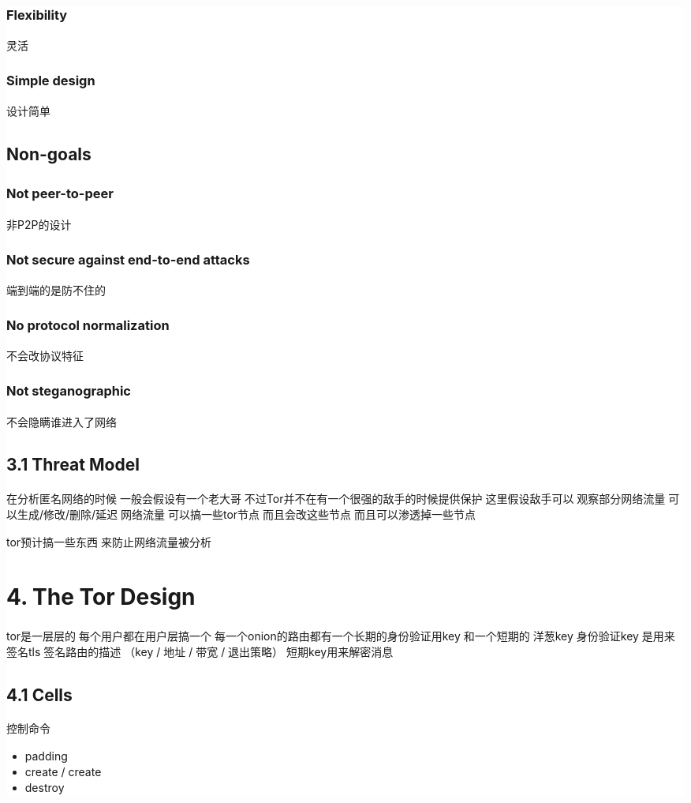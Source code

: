 ### Flexibility

灵活

### Simple design

设计简单

## Non-goals

### Not peer-to-peer

非P2P的设计

### Not secure against end-to-end attacks

端到端的是防不住的

### No protocol normalization

不会改协议特征

### Not steganographic

不会隐瞒谁进入了网络

## 3.1 Threat Model

在分析匿名网络的时候 一般会假设有一个老大哥
不过Tor并不在有一个很强的敌手的时候提供保护
这里假设敌手可以 观察部分网络流量 可以生成/修改/删除/延迟 网络流量
可以搞一些tor节点 而且会改这些节点 而且可以渗透掉一些节点

tor预计搞一些东西 来防止网络流量被分析

# 4. The Tor Design

tor是一层层的
每个用户都在用户层搞一个
每一个onion的路由都有一个长期的身份验证用key 和一个短期的 洋葱key
身份验证key 是用来签名tls  签名路由的描述 （key / 地址 / 带宽 / 退出策略）
短期key用来解密消息

## 4.1 Cells

控制命令

- padding
- create / create
- destroy

